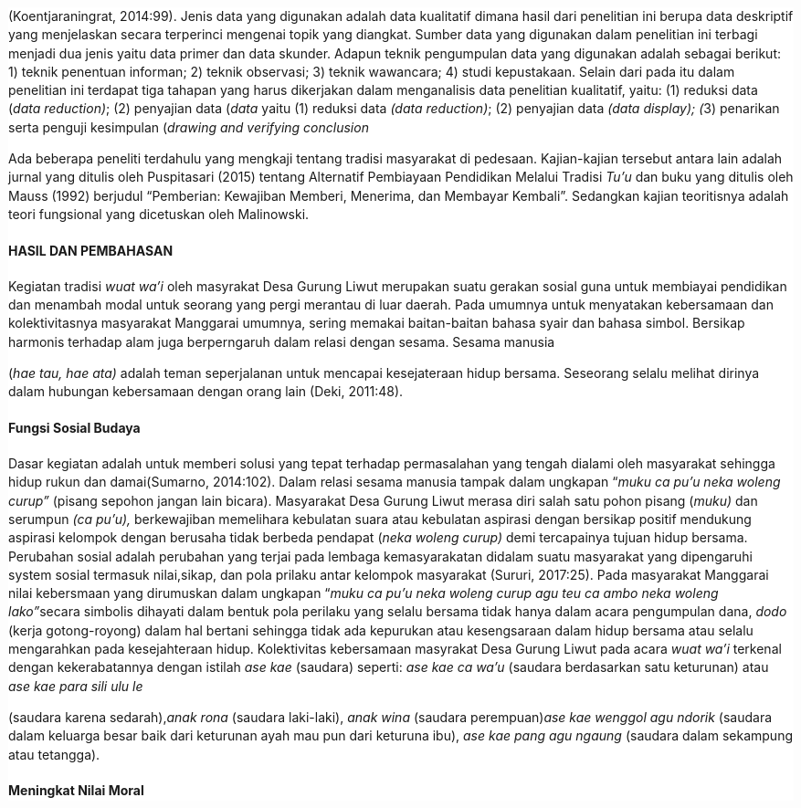 <p><span class="font2">(Koentjaraningrat, 2014:99). Jenis data yang digunakan adalah data kualitatif dimana hasil dari penelitian ini berupa data deskriptif yang menjelaskan secara terperinci mengenai topik yang diangkat. Sumber data yang digunakan dalam penelitian ini terbagi menjadi dua jenis yaitu data primer dan data skunder. Adapun teknik pengumpulan data yang digunakan adalah sebagai berikut: 1) teknik penentuan informan; 2) teknik observasi; 3) teknik wawancara; 4) studi kepustakaan. Selain dari pada itu dalam penelitian ini terdapat tiga tahapan yang harus dikerjakan dalam menganalisis data penelitian kualitatif, yaitu: (1) reduksi data (</span><span class="font2" style="font-style:italic;">data reduction)</span><span class="font2">; (2) penyajian data (</span><span class="font2" style="font-style:italic;">data</span><span class="font2"> yaitu (1) reduksi data </span><span class="font2" style="font-style:italic;">(data reduction)</span><span class="font2">; (2) penyajian data </span><span class="font2" style="font-style:italic;">(data display); (</span><span class="font2">3) penarikan serta penguji kesimpulan (</span><span class="font2" style="font-style:italic;">drawing and verifying conclusion</span></p>
<p><span class="font2">Ada beberapa peneliti terdahulu yang mengkaji tentang tradisi masyarakat di pedesaan. Kajian-kajian tersebut antara lain adalah jurnal yang ditulis oleh Puspitasari (2015) tentang Alternatif Pembiayaan Pendidikan Melalui Tradisi </span><span class="font2" style="font-style:italic;">Tu’u</span><span class="font2"> dan buku yang ditulis oleh Mauss (1992) berjudul “Pemberian: Kewajiban Memberi, Menerima, dan Membayar Kembali”. Sedangkan kajian teoritisnya adalah teori fungsional yang dicetuskan oleh Malinowski.</span></p>
<h4><a name="bookmark12"></a><span class="font2" style="font-weight:bold;"><a name="bookmark13"></a>HASIL DAN PEMBAHASAN</span></h4>
<p><span class="font2">Kegiatan tradisi </span><span class="font2" style="font-style:italic;">wuat wa’i</span><span class="font2"> oleh masyrakat Desa Gurung Liwut merupakan suatu gerakan sosial guna untuk membiayai pendidikan dan menambah modal untuk seorang yang pergi merantau di luar daerah. Pada umumnya untuk menyatakan kebersamaan dan kolektivitasnya masyarakat Manggarai umumnya, sering memakai baitan-baitan bahasa syair dan bahasa simbol. Bersikap harmonis terhadap alam juga berperngaruh dalam relasi dengan sesama. Sesama manusia</span></p>
<p><span class="font2">(</span><span class="font2" style="font-style:italic;">hae tau, hae ata)</span><span class="font2"> adalah teman seperjalanan untuk mencapai kesejateraan hidup bersama. Seseorang selalu melihat dirinya dalam hubungan kebersamaan dengan orang lain (Deki, 2011:48).</span></p>
<h4><a name="bookmark14"></a><span class="font2" style="font-weight:bold;"><a name="bookmark15"></a>Fungsi Sosial Budaya</span></h4>
<p><span class="font2">Dasar kegiatan adalah untuk memberi solusi yang tepat terhadap permasalahan yang tengah dialami oleh masyarakat sehingga hidup rukun dan damai(Sumarno, 2014:102). Dalam relasi sesama manusia tampak dalam ungkapan “</span><span class="font2" style="font-style:italic;">muku ca pu’u neka woleng curup” </span><span class="font2">(pisang sepohon jangan lain bicara). Masyarakat Desa Gurung Liwut merasa diri salah satu pohon pisang (</span><span class="font2" style="font-style:italic;">muku)</span><span class="font2"> dan serumpun </span><span class="font2" style="font-style:italic;">(ca pu’u),</span><span class="font2"> berkewajiban memelihara kebulatan suara atau kebulatan aspirasi dengan bersikap positif mendukung aspirasi kelompok dengan berusaha tidak berbeda pendapat (</span><span class="font2" style="font-style:italic;">neka woleng curup)</span><span class="font2"> demi tercapainya tujuan hidup bersama. Perubahan sosial adalah perubahan yang terjai pada lembaga kemasyarakatan didalam suatu masyarakat yang dipengaruhi system sosial termasuk nilai,sikap, dan pola prilaku antar kelompok masyarakat (Sururi, 2017:25). Pada masyarakat Manggarai nilai kebersmaan yang dirumuskan dalam ungkapan “</span><span class="font2" style="font-style:italic;">muku ca pu’u neka woleng curup agu teu ca ambo neka woleng lako”</span><span class="font2">secara simbolis dihayati dalam bentuk pola perilaku yang selalu bersama tidak hanya dalam acara pengumpulan dana, </span><span class="font2" style="font-style:italic;">dodo</span><span class="font2"> (kerja gotong-royong) dalam hal bertani sehingga tidak ada kepurukan atau kesengsaraan dalam hidup bersama atau selalu mengarahkan pada kesejahteraan hidup. Kolektivitas kebersamaan masyrakat Desa Gurung Liwut pada acara </span><span class="font2" style="font-style:italic;">wuat wa’i</span><span class="font2"> terkenal dengan kekerabatannya dengan istilah </span><span class="font2" style="font-style:italic;">ase kae</span><span class="font2"> (saudara) seperti: </span><span class="font2" style="font-style:italic;">ase kae ca wa’u</span><span class="font2"> (saudara berdasarkan satu keturunan) atau </span><span class="font2" style="font-style:italic;">ase kae para sili ulu le</span></p>
<p><span class="font2">(saudara karena sedarah),</span><span class="font2" style="font-style:italic;">anak rona </span><span class="font2">(saudara laki-laki), </span><span class="font2" style="font-style:italic;">anak wina</span><span class="font2"> (saudara perempuan)</span><span class="font2" style="font-style:italic;">ase kae wenggol agu ndorik </span><span class="font2">(saudara dalam keluarga besar baik dari keturunan ayah mau pun dari keturuna ibu), </span><span class="font2" style="font-style:italic;">ase kae pang agu ngaung</span><span class="font2"> (saudara dalam sekampung atau tetangga).</span></p>
<h4><a name="bookmark16"></a><span class="font2" style="font-weight:bold;"><a name="bookmark17"></a>Meningkat Nilai Moral</span></h4>